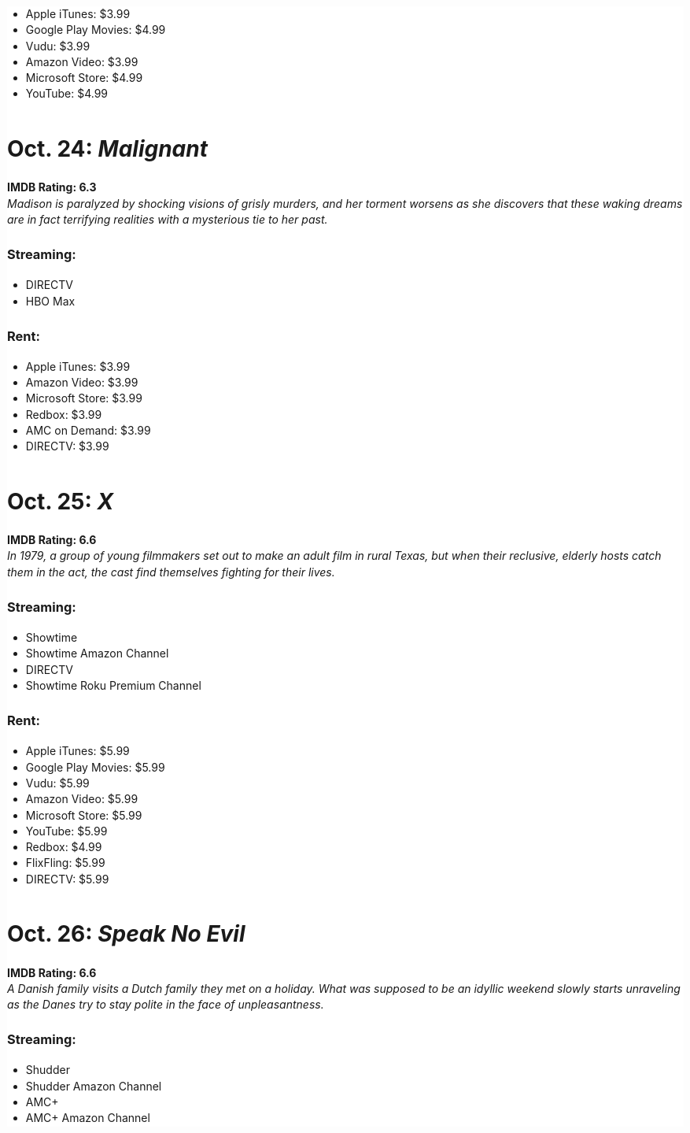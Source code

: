 * Apple iTunes: $3.99  
* Google Play Movies: $4.99  
* Vudu: $3.99  
* Amazon Video: $3.99  
* Microsoft Store: $4.99  
* YouTube: $4.99  
  

# Oct. 24: *Malignant*
**IMDB Rating: 6.3**  
*Madison is paralyzed by shocking visions of grisly murders, and her torment worsens as she discovers that these waking dreams are in fact terrifying realities with a mysterious tie to her past.*  
### Streaming:
- DIRECTV  
- HBO Max  
### Rent:
* Apple iTunes: $3.99  
* Amazon Video: $3.99  
* Microsoft Store: $3.99  
* Redbox: $3.99  
* AMC on Demand: $3.99  
* DIRECTV: $3.99  
  

# Oct. 25: *X*
**IMDB Rating: 6.6**  
*In 1979, a group of young filmmakers set out to make an adult film in rural Texas, but when their reclusive, elderly hosts catch them in the act, the cast find themselves fighting for their lives.*  
### Streaming:
- Showtime  
- Showtime Amazon Channel  
- DIRECTV  
- Showtime Roku Premium Channel  
### Rent:
* Apple iTunes: $5.99  
* Google Play Movies: $5.99  
* Vudu: $5.99  
* Amazon Video: $5.99  
* Microsoft Store: $5.99  
* YouTube: $5.99  
* Redbox: $4.99  
* FlixFling: $5.99  
* DIRECTV: $5.99  
  

# Oct. 26: *Speak No Evil*
**IMDB Rating: 6.6**  
*A Danish family visits a Dutch family they met on a holiday. What was supposed to be an idyllic weekend slowly starts unraveling as the Danes try to stay polite in the face of unpleasantness.*  
### Streaming:
- Shudder  
- Shudder Amazon Channel  
- AMC+  
- AMC+ Amazon Channel  
  